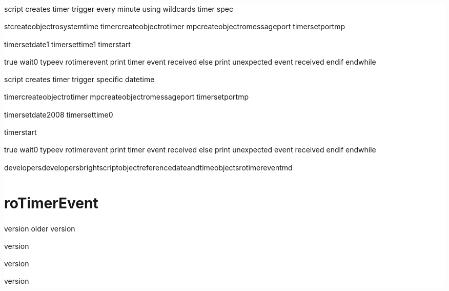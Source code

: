 



script creates timer trigger every minute using wildcards timer spec


stcreateobjectrosystemtime
timercreateobjectrotimer
mpcreateobjectromessageport
timersetportmp

timersetdate1
timersettime1
timerstart

true
wait0
typeev rotimerevent
print timer event received
else
print unexpected event received
endif
endwhile


script creates timer trigger specific datetime


timercreateobjectrotimer
mpcreateobjectromessageport
timersetportmp

timersetdate2008
timersettime0

timerstart

true
wait0
typeev rotimerevent
print timer event received
else
print unexpected event received
endif
endwhile


developersdevelopersbrightscriptobjectreferencedateandtimeobjectsrotimereventmd
# roTimerEvent



version older version

version

version

version
